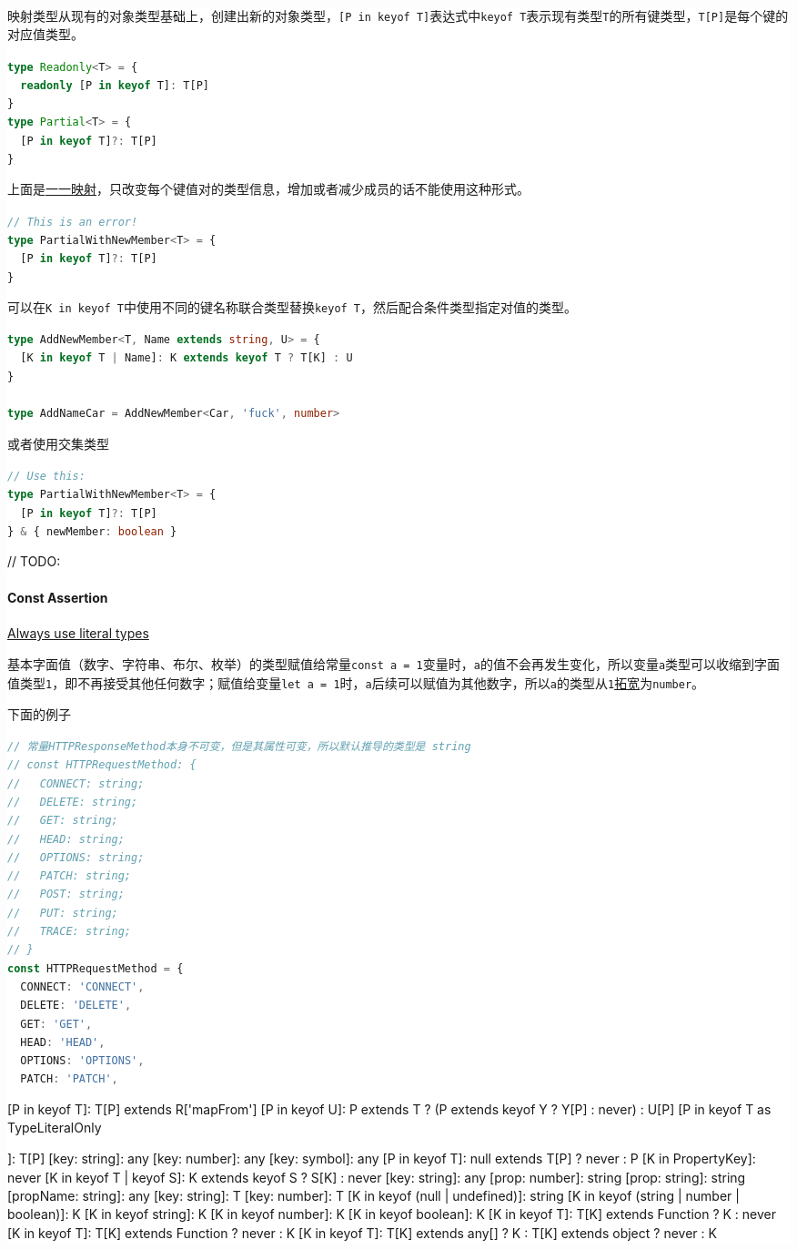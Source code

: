 映射类型从现有的对象类型基础上，创建出新的对象类型，`[P in keyof T]`表达式中`keyof T`表示现有类型`T`的所有键类型，`T[P]`是每个键的对应值类型。

```ts
type Readonly<T> = {
  readonly [P in keyof T]: T[P]
}
type Partial<T> = {
  [P in keyof T]?: T[P]
}
```

上面是[一一映射](https://en.wikipedia.org/wiki/Homomorphism)，只改变每个键值对的类型信息，增加或者减少成员的话不能使用这种形式。

```ts
// This is an error!
type PartialWithNewMember<T> = {
  [P in keyof T]?: T[P]
}
```

可以在`K in keyof T`中使用不同的键名称联合类型替换`keyof T`，然后配合条件类型指定对值的类型。

```ts
type AddNewMember<T, Name extends string, U> = {
  [K in keyof T | Name]: K extends keyof T ? T[K] : U
}

type AddNameCar = AddNewMember<Car, 'fuck', number>
```

或者使用交集类型

```ts
// Use this:
type PartialWithNewMember<T> = {
  [P in keyof T]?: T[P]
} & { newMember: boolean }
```

// TODO:

#### Const Assertion

[Always use literal types](https://github.com/Microsoft/TypeScript/pull/10676)

基本字面值（数字、字符串、布尔、枚举）的类型赋值给常量`const a = 1`变量时，`a`的值不会再发生变化，所以变量`a`类型可以收缩到字面值类型`1`，即不再接受其他任何数字；赋值给变量`let a = 1`时，`a`后续可以赋值为其他数字，所以`a`的类型从`1`[拓宽](https://mariusschulz.com/blog/literal-type-widening-in-typescript)为`number`。

下面的例子

```ts
// 常量HTTPResponseMethod本身不可变，但是其属性可变，所以默认推导的类型是 string
// const HTTPRequestMethod: {
//   CONNECT: string;
//   DELETE: string;
//   GET: string;
//   HEAD: string;
//   OPTIONS: string;
//   PATCH: string;
//   POST: string;
//   PUT: string;
//   TRACE: string;
// }
const HTTPRequestMethod = {
  CONNECT: 'CONNECT',
  DELETE: 'DELETE',
  GET: 'GET',
  HEAD: 'HEAD',
  OPTIONS: 'OPTIONS',
  PATCH: 'PATCH',
```

  [P in keyof T]: T[P] extends R['mapFrom']
  [P in keyof U]: P extends T ? (P extends keyof Y ? Y[P] : never) : U[P]
  [P in keyof T as TypeLiteralOnly<P>]: T[P]
  [key: string]: any
  [key: number]: any
  [key: symbol]: any
  [P in keyof T]: null extends T[P] ? never : P
  [K in PropertyKey]: never
  [K in keyof T | keyof S]: K extends keyof S ? S[K] : never
  [key: string]: any
  [prop: number]: string
  [prop: string]: string
  [propName: string]: any
  [key: string]: T
  [key: number]: T
  [K in keyof (null | undefined)]: string
  [K in keyof (string | number | boolean)]: K
  [K in keyof string]: K
  [K in keyof number]: K
  [K in keyof boolean]: K
  [K in keyof T]: T[K] extends Function ? K : never
  [K in keyof T]: T[K] extends Function ? never : K
  [K in keyof T]: T[K] extends any[] ? K : T[K] extends object ? never : K